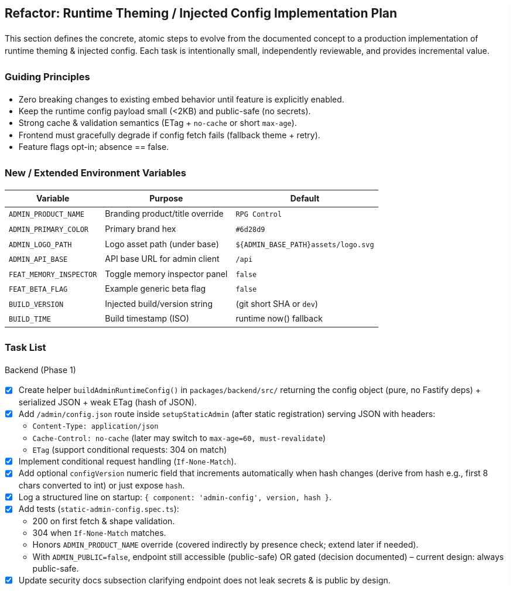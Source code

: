 
## Refactor: Runtime Theming / Injected Config Implementation Plan

This section defines the concrete, atomic steps to evolve from the documented concept to a production implementation of runtime theming & injected config. Each task is intentionally small, independently reviewable, and provides incremental value.

### Guiding Principles

* Zero breaking changes to existing embed behavior until feature is explicitly enabled.
* Keep the runtime config payload small (<2KB) and public-safe (no secrets).
* Strong cache & validation semantics (ETag + `no-cache` or short `max-age`).
* Frontend must gracefully degrade if config fetch fails (fallback theme + retry).
* Feature flags opt-in; absence == false.

### New / Extended Environment Variables

| Variable                  | Purpose                         | Default                               |
| ------------------------- | ------------------------------- | ------------------------------------- |
| `ADMIN_PRODUCT_NAME`    | Branding product/title override | `RPG Control`                       |
| `ADMIN_PRIMARY_COLOR`   | Primary brand hex               | `#6d28d9`                           |
| `ADMIN_LOGO_PATH`       | Logo asset path (under base)    | `${ADMIN_BASE_PATH}assets/logo.svg` |
| `ADMIN_API_BASE`        | API base URL for admin client   | `/api`                              |
| `FEAT_MEMORY_INSPECTOR` | Toggle memory inspector panel   | `false`                             |
| `FEAT_BETA_FLAG`        | Example generic beta flag       | `false`                             |
| `BUILD_VERSION`         | Injected build/version string   | (git short SHA or `dev`)            |
| `BUILD_TIME`            | Build timestamp (ISO)           | runtime now() fallback                |

### Task List

Backend (Phase 1)

* [X] Create helper `buildAdminRuntimeConfig()` in `packages/backend/src/` returning the config object (pure, no Fastify deps) + serialized JSON + weak ETag (hash of JSON).
* [X] Add `/admin/config.json` route inside `setupStaticAdmin` (after static registration) serving JSON with headers:
  * `Content-Type: application/json`
  * `Cache-Control: no-cache` (later may switch to `max-age=60, must-revalidate`)
  * `ETag` (support conditional requests: 304 on match)
* [X] Implement conditional request handling (`If-None-Match`).
* [X] Add optional `configVersion` numeric field that increments automatically when hash changes (derive from hash e.g., first 8 chars converted to int) or just expose `hash`.
* [X] Log a structured line on startup: `{ component: 'admin-config', version, hash }`.
* [X] Add tests (`static-admin-config.spec.ts`):
  * 200 on first fetch & shape validation.
  * 304 when `If-None-Match` matches.
  * Honors `ADMIN_PRODUCT_NAME` override (covered indirectly by presence check; extend later if needed).
  * With `ADMIN_PUBLIC=false`, endpoint still accessible (public-safe) OR gated (decision documented) – current design: always public-safe.
* [X] Update security docs subsection clarifying endpoint does not leak secrets & is public by design.
